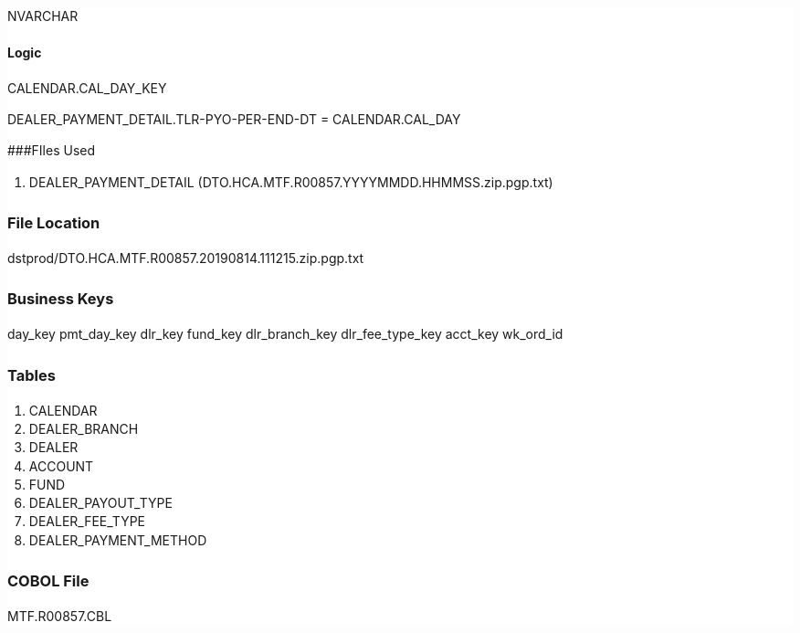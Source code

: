 NVARCHAR

#### Logic



CALENDAR.CAL_DAY_KEY


DEALER_PAYMENT_DETAIL.TLR-PYO-PER-END-DT = CALENDAR.CAL_DAY



 

###FIles Used 

1. DEALER_PAYMENT_DETAIL (DTO.HCA.MTF.R00857.YYYYMMDD.HHMMSS.zip.pgp.txt)



### File Location

dstprod/DTO.HCA.MTF.R00857.20190814.111215.zip.pgp.txt



### Business Keys

day_key
pmt_day_key
dlr_key
fund_key
dlr_branch_key
dlr_fee_type_key
acct_key
wk_ord_id




### Tables

1. CALENDAR 
2. DEALER_BRANCH  
3. DEALER 
4. ACCOUNT 
5. FUND
6. DEALER_PAYOUT_TYPE 
7. DEALER_FEE_TYPE 
8. DEALER_PAYMENT_METHOD



### COBOL File

MTF.R00857.CBL
